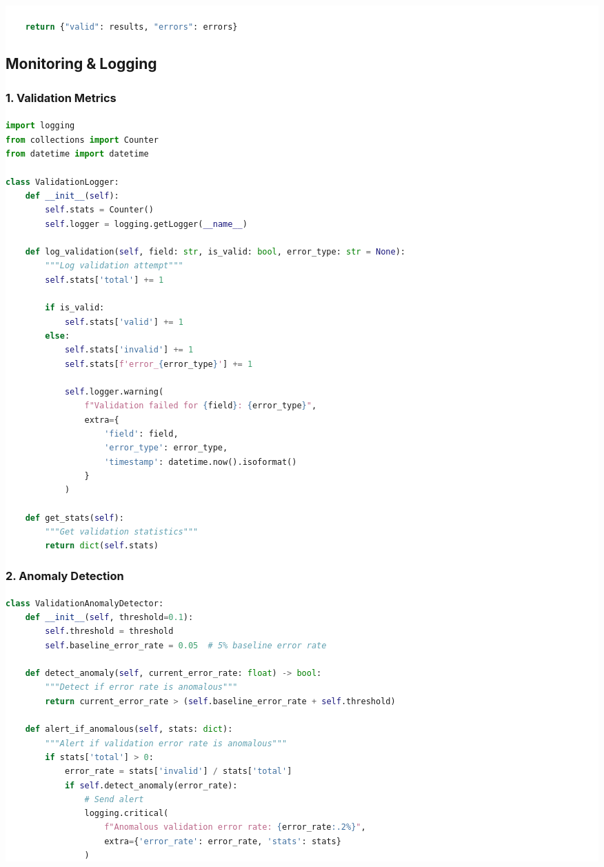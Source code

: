 ```python
    
    return {"valid": results, "errors": errors}
```

## Monitoring & Logging

### 1. Validation Metrics
```python
import logging
from collections import Counter
from datetime import datetime

class ValidationLogger:
    def __init__(self):
        self.stats = Counter()
        self.logger = logging.getLogger(__name__)
    
    def log_validation(self, field: str, is_valid: bool, error_type: str = None):
        """Log validation attempt"""
        self.stats['total'] += 1
        
        if is_valid:
            self.stats['valid'] += 1
        else:
            self.stats['invalid'] += 1
            self.stats[f'error_{error_type}'] += 1
            
            self.logger.warning(
                f"Validation failed for {field}: {error_type}",
                extra={
                    'field': field,
                    'error_type': error_type,
                    'timestamp': datetime.now().isoformat()
                }
            )
    
    def get_stats(self):
        """Get validation statistics"""
        return dict(self.stats)
```

### 2. Anomaly Detection
```python
class ValidationAnomalyDetector:
    def __init__(self, threshold=0.1):
        self.threshold = threshold
        self.baseline_error_rate = 0.05  # 5% baseline error rate
    
    def detect_anomaly(self, current_error_rate: float) -> bool:
        """Detect if error rate is anomalous"""
        return current_error_rate > (self.baseline_error_rate + self.threshold)
    
    def alert_if_anomalous(self, stats: dict):
        """Alert if validation error rate is anomalous"""
        if stats['total'] > 0:
            error_rate = stats['invalid'] / stats['total']
            if self.detect_anomaly(error_rate):
                # Send alert
                logging.critical(
                    f"Anomalous validation error rate: {error_rate:.2%}",
                    extra={'error_rate': error_rate, 'stats': stats}
                )
```